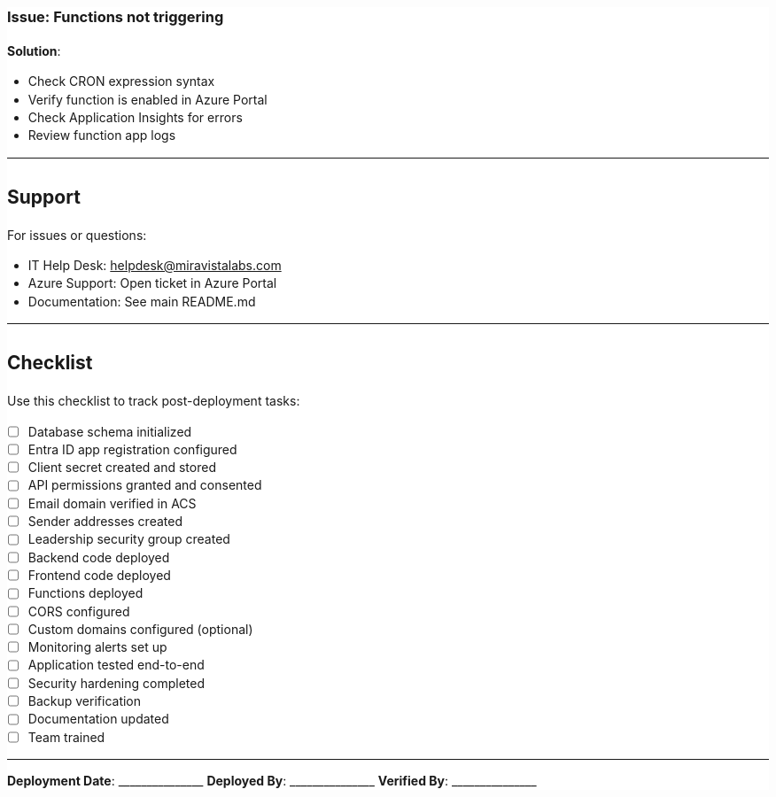 ### Issue: Functions not triggering

**Solution**:
- Check CRON expression syntax
- Verify function is enabled in Azure Portal
- Check Application Insights for errors
- Review function app logs

---

## Support

For issues or questions:
- IT Help Desk: helpdesk@miravistalabs.com
- Azure Support: Open ticket in Azure Portal
- Documentation: See main README.md

---

## Checklist

Use this checklist to track post-deployment tasks:

- [ ] Database schema initialized
- [ ] Entra ID app registration configured
- [ ] Client secret created and stored
- [ ] API permissions granted and consented
- [ ] Email domain verified in ACS
- [ ] Sender addresses created
- [ ] Leadership security group created
- [ ] Backend code deployed
- [ ] Frontend code deployed
- [ ] Functions deployed
- [ ] CORS configured
- [ ] Custom domains configured (optional)
- [ ] Monitoring alerts set up
- [ ] Application tested end-to-end
- [ ] Security hardening completed
- [ ] Backup verification
- [ ] Documentation updated
- [ ] Team trained

---

**Deployment Date**: _______________
**Deployed By**: _______________
**Verified By**: _______________
